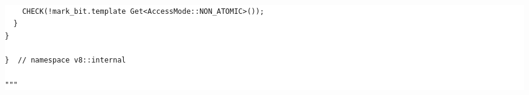 ```
    CHECK(!mark_bit.template Get<AccessMode::NON_ATOMIC>());
  }
}

}  // namespace v8::internal

"""

```